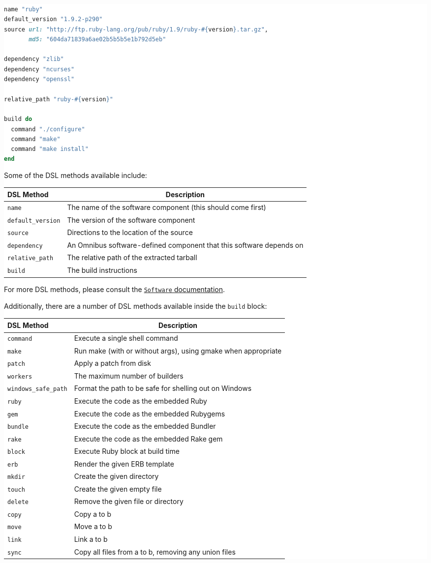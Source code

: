 ```ruby
name "ruby"
default_version "1.9.2-p290"
source url: "http://ftp.ruby-lang.org/pub/ruby/1.9/ruby-#{version}.tar.gz",
       md5: "604da71839a6ae02b5b5b5e1b792d5eb"

dependency "zlib"
dependency "ncurses"
dependency "openssl"

relative_path "ruby-#{version}"

build do
  command "./configure"
  command "make"
  command "make install"
end
```

Some of the DSL methods available include:

DSL Method        | Description
:---------------- | -------------------------------------------------------------------
`name`            | The name of the software component (this should come first)
`default_version` | The version of the software component
`source`          | Directions to the location of the source
`dependency`      | An Omnibus software-defined component that this software depends on
`relative_path`   | The relative path of the extracted tarball
`build`           | The build instructions

For more DSL methods, please consult the [`Software` documentation](http://rubydoc.info/github/chef/omnibus/Omnibus/Software).

Additionally, there are a number of DSL methods available inside the `build` block:

DSL Method          | Description
:------------------ | -------------------------------------------------------------
`command`           | Execute a single shell command
`make`              | Run make (with or without args), using gmake when appropriate
`patch`             | Apply a patch from disk
`workers`           | The maximum number of builders
`windows_safe_path` | Format the path to be safe for shelling out on Windows
`ruby`              | Execute the code as the embedded Ruby
`gem`               | Execute the code as the embedded Rubygems
`bundle`            | Execute the code as the embedded Bundler
`rake`              | Execute the code as the embedded Rake gem
`block`             | Execute Ruby block at build time
`erb`               | Render the given ERB template
`mkdir`             | Create the given directory
`touch`             | Create the given empty file
`delete`            | Remove the given file or directory
`copy`              | Copy a to b
`move`              | Move a to b
`link`              | Link a to b
`sync`              | Copy all files from a to b, removing any union files

